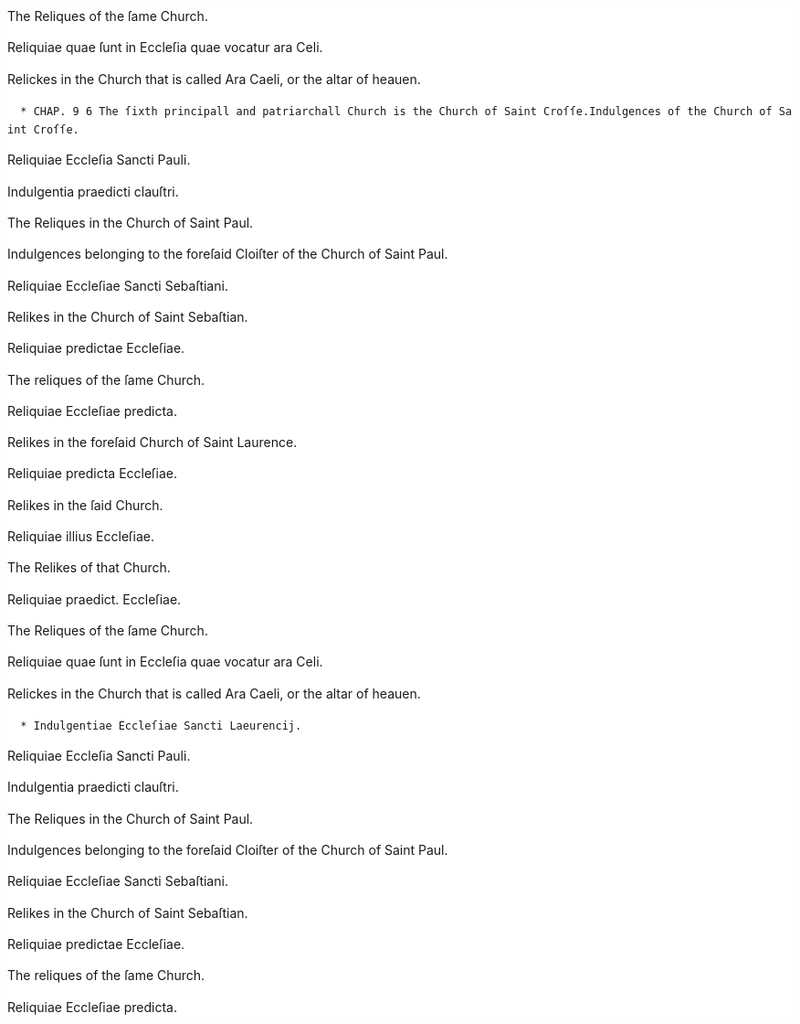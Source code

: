 The Reliques of the ſame Church.

Reliquiae quae ſunt in Eccleſia quae vocatur ara Celi.

Relickes in the Church that is called Ara Caeli, or the altar of heauen.

      * CHAP. 9 6 The ſixth principall and patriarchall Church is the Church of Saint Croſſe.Indulgences of the Church of Saint Croſſe.

Reliquiae Eccleſia Sancti Pauli.

Indulgentia praedicti clauſtri.

The Reliques in the Church of Saint Paul.

Indulgences belonging to the foreſaid Cloiſter of the Church of Saint Paul.

Reliquiae Eccleſiae Sancti Sebaſtiani.

Relikes in the Church of Saint Sebaſtian.

Reliquiae predictae Eccleſiae.

The reliques of the ſame Church.

Reliquiae Eccleſiae predicta.

Relikes in the foreſaid Church of Saint Laurence.

Reliquiae predicta Eccleſiae.

Relikes in the ſaid Church.

Reliquiae illius Eccleſiae.

The Relikes of that Church.

Reliquiae praedict. Eccleſiae.

The Reliques of the ſame Church.

Reliquiae quae ſunt in Eccleſia quae vocatur ara Celi.

Relickes in the Church that is called Ara Caeli, or the altar of heauen.

      * Indulgentiae Eccleſiae Sancti Laeurencij.

Reliquiae Eccleſia Sancti Pauli.

Indulgentia praedicti clauſtri.

The Reliques in the Church of Saint Paul.

Indulgences belonging to the foreſaid Cloiſter of the Church of Saint Paul.

Reliquiae Eccleſiae Sancti Sebaſtiani.

Relikes in the Church of Saint Sebaſtian.

Reliquiae predictae Eccleſiae.

The reliques of the ſame Church.

Reliquiae Eccleſiae predicta.
